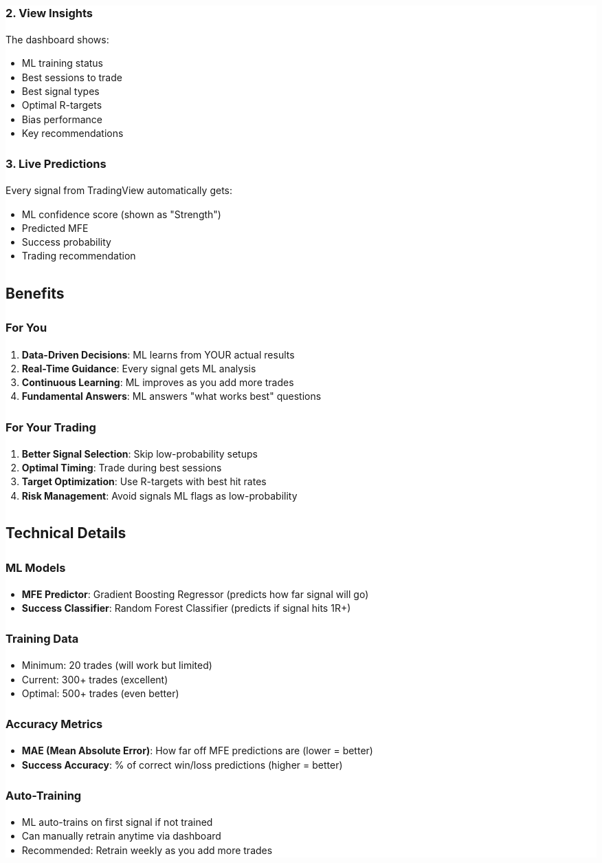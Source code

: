 ### 2. View Insights
The dashboard shows:
- ML training status
- Best sessions to trade
- Best signal types
- Optimal R-targets
- Bias performance
- Key recommendations

### 3. Live Predictions
Every signal from TradingView automatically gets:
- ML confidence score (shown as "Strength")
- Predicted MFE
- Success probability
- Trading recommendation

## Benefits

### For You
1. **Data-Driven Decisions**: ML learns from YOUR actual results
2. **Real-Time Guidance**: Every signal gets ML analysis
3. **Continuous Learning**: ML improves as you add more trades
4. **Fundamental Answers**: ML answers "what works best" questions

### For Your Trading
1. **Better Signal Selection**: Skip low-probability setups
2. **Optimal Timing**: Trade during best sessions
3. **Target Optimization**: Use R-targets with best hit rates
4. **Risk Management**: Avoid signals ML flags as low-probability

## Technical Details

### ML Models
- **MFE Predictor**: Gradient Boosting Regressor (predicts how far signal will go)
- **Success Classifier**: Random Forest Classifier (predicts if signal hits 1R+)

### Training Data
- Minimum: 20 trades (will work but limited)
- Current: 300+ trades (excellent)
- Optimal: 500+ trades (even better)

### Accuracy Metrics
- **MAE (Mean Absolute Error)**: How far off MFE predictions are (lower = better)
- **Success Accuracy**: % of correct win/loss predictions (higher = better)

### Auto-Training
- ML auto-trains on first signal if not trained
- Can manually retrain anytime via dashboard
- Recommended: Retrain weekly as you add more trades
